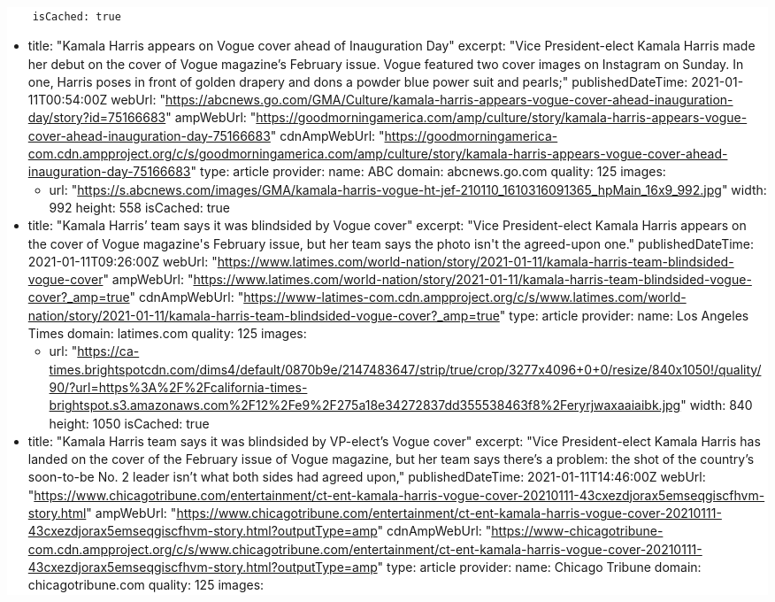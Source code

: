         isCached: true
  - title: "Kamala Harris appears on Vogue cover ahead of Inauguration Day"
    excerpt: "Vice President-elect Kamala Harris made her debut on the cover of Vogue magazine’s February issue. Vogue featured two cover images on Instagram on Sunday. In one, Harris poses in front of golden drapery and dons a powder blue power suit and pearls;"
    publishedDateTime: 2021-01-11T00:54:00Z
    webUrl: "https://abcnews.go.com/GMA/Culture/kamala-harris-appears-vogue-cover-ahead-inauguration-day/story?id=75166683"
    ampWebUrl: "https://goodmorningamerica.com/amp/culture/story/kamala-harris-appears-vogue-cover-ahead-inauguration-day-75166683"
    cdnAmpWebUrl: "https://goodmorningamerica-com.cdn.ampproject.org/c/s/goodmorningamerica.com/amp/culture/story/kamala-harris-appears-vogue-cover-ahead-inauguration-day-75166683"
    type: article
    provider:
      name: ABC
      domain: abcnews.go.com
    quality: 125
    images:
      - url: "https://s.abcnews.com/images/GMA/kamala-harris-vogue-ht-jef-210110_1610316091365_hpMain_16x9_992.jpg"
        width: 992
        height: 558
        isCached: true
  - title: "Kamala Harris’ team says it was blindsided by Vogue cover"
    excerpt: "Vice President-elect Kamala Harris appears on the cover of Vogue magazine's February issue, but her team says the photo isn't the agreed-upon one."
    publishedDateTime: 2021-01-11T09:26:00Z
    webUrl: "https://www.latimes.com/world-nation/story/2021-01-11/kamala-harris-team-blindsided-vogue-cover"
    ampWebUrl: "https://www.latimes.com/world-nation/story/2021-01-11/kamala-harris-team-blindsided-vogue-cover?_amp=true"
    cdnAmpWebUrl: "https://www-latimes-com.cdn.ampproject.org/c/s/www.latimes.com/world-nation/story/2021-01-11/kamala-harris-team-blindsided-vogue-cover?_amp=true"
    type: article
    provider:
      name: Los Angeles Times
      domain: latimes.com
    quality: 125
    images:
      - url: "https://ca-times.brightspotcdn.com/dims4/default/0870b9e/2147483647/strip/true/crop/3277x4096+0+0/resize/840x1050!/quality/90/?url=https%3A%2F%2Fcalifornia-times-brightspot.s3.amazonaws.com%2F12%2Fe9%2F275a18e34272837dd355538463f8%2Feryrjwaxaaiaibk.jpg"
        width: 840
        height: 1050
        isCached: true
  - title: "Kamala Harris team says it was blindsided by VP-elect’s Vogue cover"
    excerpt: "Vice President-elect Kamala Harris has landed on the cover of the February issue of Vogue magazine, but her team says there’s a problem: the shot of the country’s soon-to-be No. 2 leader isn’t what both sides had agreed upon,"
    publishedDateTime: 2021-01-11T14:46:00Z
    webUrl: "https://www.chicagotribune.com/entertainment/ct-ent-kamala-harris-vogue-cover-20210111-43cxezdjorax5emseqgiscfhvm-story.html"
    ampWebUrl: "https://www.chicagotribune.com/entertainment/ct-ent-kamala-harris-vogue-cover-20210111-43cxezdjorax5emseqgiscfhvm-story.html?outputType=amp"
    cdnAmpWebUrl: "https://www-chicagotribune-com.cdn.ampproject.org/c/s/www.chicagotribune.com/entertainment/ct-ent-kamala-harris-vogue-cover-20210111-43cxezdjorax5emseqgiscfhvm-story.html?outputType=amp"
    type: article
    provider:
      name: Chicago Tribune
      domain: chicagotribune.com
    quality: 125
    images: